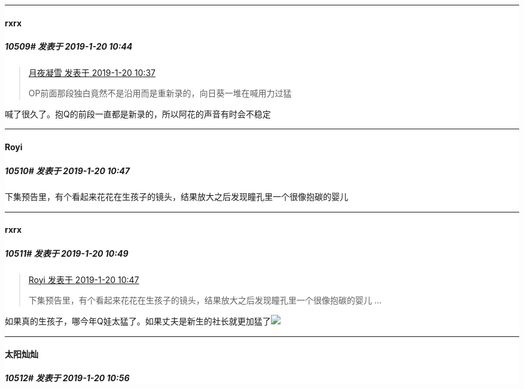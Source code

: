 





*****

####  rxrx  
##### 10509#       发表于 2019-1-20 10:44



<blockquote><a href="httphttps://bbs.saraba1st.com/2b/forum.php?mod=redirect&amp;goto=findpost&amp;pid=42331209&amp;ptid=1553961" target="_blank">月夜凝雪 发表于 2019-1-20 10:37</a>

OP前面那段独白竟然不是沿用而是重新录的，向日葵一堆在喊用力过猛</blockquote>
喊了很久了。抱Q的前段一直都是新录的，所以阿花的声音有时会不稳定







*****

####  Royi  
##### 10510#       发表于 2019-1-20 10:47




下集预告里，有个看起来花花在生孩子的镜头，结果放大之后发现瞳孔里一个很像抱碳的婴儿







*****

####  rxrx  
##### 10511#       发表于 2019-1-20 10:49



<blockquote><a href="httphttps://bbs.saraba1st.com/2b/forum.php?mod=redirect&amp;goto=findpost&amp;pid=42331304&amp;ptid=1553961" target="_blank">Royi 发表于 2019-1-20 10:47</a>

下集预告里，有个看起来花花在生孩子的镜头，结果放大之后发现瞳孔里一个很像抱碳的婴儿 ...</blockquote>
如果真的生孩子，哪今年Q娃太猛了。如果丈夫是新生的社长就更加猛了<img src="https://static.saraba1st.com/image/smiley/face2017/064.png" referrerpolicy="no-referrer">







*****

####  太阳灿灿  
##### 10512#       发表于 2019-1-20 10:56




